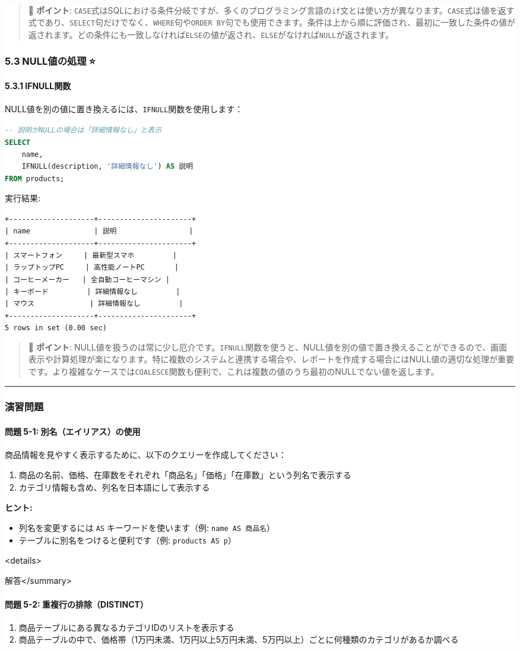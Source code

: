 > 📝 **ポイント**: `CASE`式はSQLにおける条件分岐ですが、多くのプログラミング言語の`if`文とは使い方が異なります。`CASE`式は値を返す式であり、`SELECT`句だけでなく、`WHERE`句や`ORDER BY`句でも使用できます。条件は上から順に評価され、最初に一致した条件の値が返されます。どの条件にも一致しなければ`ELSE`の値が返され、`ELSE`がなければ`NULL`が返されます。

### 5.3 NULL値の処理 ⭐️

#### 5.3.1 IFNULL関数

NULL値を別の値に置き換えるには、`IFNULL`関数を使用します：

```sql
-- 説明がNULLの場合は「詳細情報なし」と表示
SELECT 
    name, 
    IFNULL(description, '詳細情報なし') AS 説明
FROM products;
```

実行結果:

```
+--------------------+----------------------+
| name               | 説明                 |
+--------------------+----------------------+
| スマートフォン     | 最新型スマホ         |
| ラップトップPC     | 高性能ノートPC       |
| コーヒーメーカー   | 全自動コーヒーマシン |
| キーボード         | 詳細情報なし         |
| マウス             | 詳細情報なし         |
+--------------------+----------------------+
5 rows in set (0.00 sec)
```

> 📝 **ポイント**: NULL値を扱うのは常に少し厄介です。`IFNULL`関数を使うと、NULL値を別の値で置き換えることができるので、画面表示や計算処理が楽になります。特に複数のシステムと連携する場合や、レポートを作成する場合にはNULL値の適切な処理が重要です。より複雑なケースでは`COALESCE`関数も便利で、これは複数の値のうち最初のNULLでない値を返します。

***

### 演習問題

#### 問題 5-1: 別名（エイリアス）の使用

商品情報を見やすく表示するために、以下のクエリーを作成してください：

1. 商品の名前、価格、在庫数をそれぞれ「商品名」「価格」「在庫数」という列名で表示する
2. カテゴリ情報も含め、列名を日本語にして表示する

**ヒント:**

* 列名を変更するには `AS` キーワードを使います（例: `name AS 商品名`）
* テーブルに別名をつけると便利です（例: `products AS p`）

\<details><summary>解答\</summary></details>

#### 問題 5-2: 重複行の排除（DISTINCT）

1. 商品テーブルにある異なるカテゴリIDのリストを表示する
2.  商品テーブルの中で、価格帯（1万円未満、1万円以上5万円未満、5万円以上）ごとに何種類のカテゴリがあるか調べる
